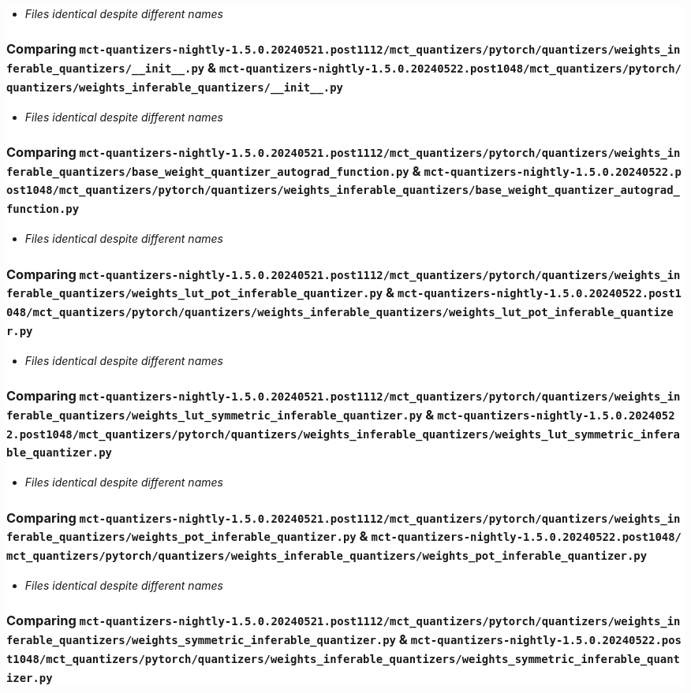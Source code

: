  * *Files identical despite different names*

### Comparing `mct-quantizers-nightly-1.5.0.20240521.post1112/mct_quantizers/pytorch/quantizers/weights_inferable_quantizers/__init__.py` & `mct-quantizers-nightly-1.5.0.20240522.post1048/mct_quantizers/pytorch/quantizers/weights_inferable_quantizers/__init__.py`

 * *Files identical despite different names*

### Comparing `mct-quantizers-nightly-1.5.0.20240521.post1112/mct_quantizers/pytorch/quantizers/weights_inferable_quantizers/base_weight_quantizer_autograd_function.py` & `mct-quantizers-nightly-1.5.0.20240522.post1048/mct_quantizers/pytorch/quantizers/weights_inferable_quantizers/base_weight_quantizer_autograd_function.py`

 * *Files identical despite different names*

### Comparing `mct-quantizers-nightly-1.5.0.20240521.post1112/mct_quantizers/pytorch/quantizers/weights_inferable_quantizers/weights_lut_pot_inferable_quantizer.py` & `mct-quantizers-nightly-1.5.0.20240522.post1048/mct_quantizers/pytorch/quantizers/weights_inferable_quantizers/weights_lut_pot_inferable_quantizer.py`

 * *Files identical despite different names*

### Comparing `mct-quantizers-nightly-1.5.0.20240521.post1112/mct_quantizers/pytorch/quantizers/weights_inferable_quantizers/weights_lut_symmetric_inferable_quantizer.py` & `mct-quantizers-nightly-1.5.0.20240522.post1048/mct_quantizers/pytorch/quantizers/weights_inferable_quantizers/weights_lut_symmetric_inferable_quantizer.py`

 * *Files identical despite different names*

### Comparing `mct-quantizers-nightly-1.5.0.20240521.post1112/mct_quantizers/pytorch/quantizers/weights_inferable_quantizers/weights_pot_inferable_quantizer.py` & `mct-quantizers-nightly-1.5.0.20240522.post1048/mct_quantizers/pytorch/quantizers/weights_inferable_quantizers/weights_pot_inferable_quantizer.py`

 * *Files identical despite different names*

### Comparing `mct-quantizers-nightly-1.5.0.20240521.post1112/mct_quantizers/pytorch/quantizers/weights_inferable_quantizers/weights_symmetric_inferable_quantizer.py` & `mct-quantizers-nightly-1.5.0.20240522.post1048/mct_quantizers/pytorch/quantizers/weights_inferable_quantizers/weights_symmetric_inferable_quantizer.py`
